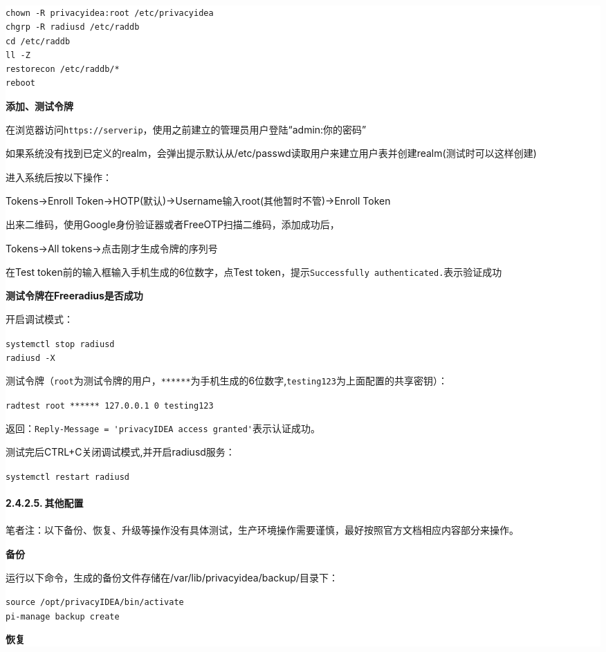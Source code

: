 ```
chown -R privacyidea:root /etc/privacyidea
chgrp -R radiusd /etc/raddb
cd /etc/raddb
ll -Z
restorecon /etc/raddb/*
reboot
```

**添加、测试令牌**

在浏览器访问`https://serverip`，使用之前建立的管理员用户登陆“admin:你的密码”

如果系统没有找到已定义的realm，会弹出提示默认从/etc/passwd读取用户来建立用户表并创建realm(测试时可以这样创建)

进入系统后按以下操作：

Tokens->Enroll Token->HOTP(默认)->Username输入root(其他暂时不管)->Enroll Token

出来二维码，使用Google身份验证器或者FreeOTP扫描二维码，添加成功后，

Tokens->All tokens->点击刚才生成令牌的序列号

在Test token前的输入框输入手机生成的6位数字，点Test token，提示`Successfully authenticated.`表示验证成功

**测试令牌在Freeradius是否成功**

开启调试模式：

```
systemctl stop radiusd
radiusd -X
```

测试令牌（`root`为测试令牌的用户，`******`为手机生成的6位数字,`testing123`为上面配置的共享密钥）：

```
radtest root ****** 127.0.0.1 0 testing123
```

返回：`Reply-Message = 'privacyIDEA access granted'`表示认证成功。

测试完后CTRL+C关闭调试模式,并开启radiusd服务：

```
systemctl restart radiusd
```

#### 2.4.2.5. 其他配置

笔者注：以下备份、恢复、升级等操作没有具体测试，生产环境操作需要谨慎，最好按照官方文档相应内容部分来操作。

**备份**

运行以下命令，生成的备份文件存储在/var/lib/privacyidea/backup/目录下：

```
source /opt/privacyIDEA/bin/activate
pi-manage backup create
```

**恢复**
